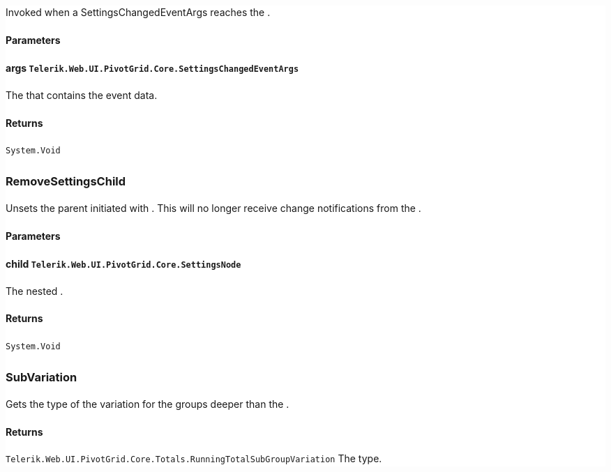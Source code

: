 Invoked when a SettingsChangedEventArgs reaches the .

#### Parameters

#### args `Telerik.Web.UI.PivotGrid.Core.SettingsChangedEventArgs`

The  that contains the event data.

#### Returns

`System.Void` 

###  RemoveSettingsChild

Unsets the parent initiated with .
            This  will no longer receive change notifications from the .

#### Parameters

#### child `Telerik.Web.UI.PivotGrid.Core.SettingsNode`

The nested .

#### Returns

`System.Void` 

###  SubVariation

Gets the type of the variation for the groups deeper than the .

#### Returns

`Telerik.Web.UI.PivotGrid.Core.Totals.RunningTotalSubGroupVariation` The  type.

